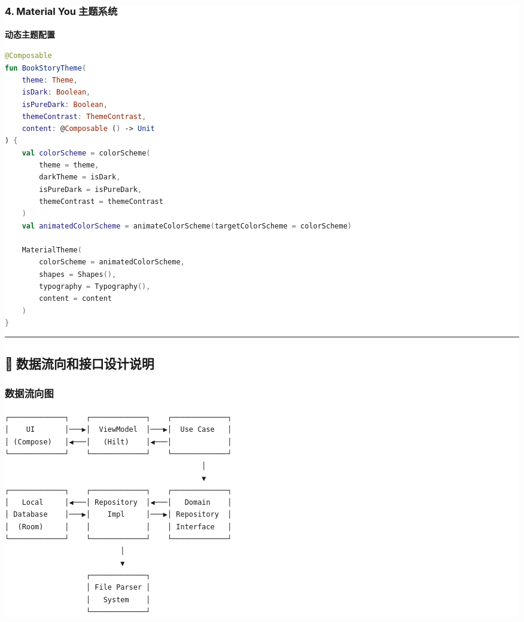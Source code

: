 ### 4. Material You 主题系统

**动态主题配置**
```kotlin
@Composable
fun BookStoryTheme(
    theme: Theme,
    isDark: Boolean,
    isPureDark: Boolean,
    themeContrast: ThemeContrast,
    content: @Composable () -> Unit
) {
    val colorScheme = colorScheme(
        theme = theme,
        darkTheme = isDark,
        isPureDark = isPureDark,
        themeContrast = themeContrast
    )
    val animatedColorScheme = animateColorScheme(targetColorScheme = colorScheme)

    MaterialTheme(
        colorScheme = animatedColorScheme,
        shapes = Shapes(),
        typography = Typography(),
        content = content
    )
}
```

---

## 🔄 数据流向和接口设计说明

### 数据流向图
```
┌─────────────┐    ┌─────────────┐    ┌─────────────┐
│    UI       │───▶│  ViewModel  │───▶│  Use Case   │
│ (Compose)   │◀───│   (Hilt)    │◀───│             │
└─────────────┘    └─────────────┘    └─────────────┘
                                              │
                                              ▼
┌─────────────┐    ┌─────────────┐    ┌─────────────┐
│   Local     │◀───│ Repository  │◀───│   Domain    │
│ Database    │───▶│    Impl     │───▶│ Repository  │
│  (Room)     │    │             │    │ Interface   │
└─────────────┘    └─────────────┘    └─────────────┘
                           │
                           ▼
                   ┌─────────────┐
                   │ File Parser │
                   │   System    │
                   └─────────────┘
```
